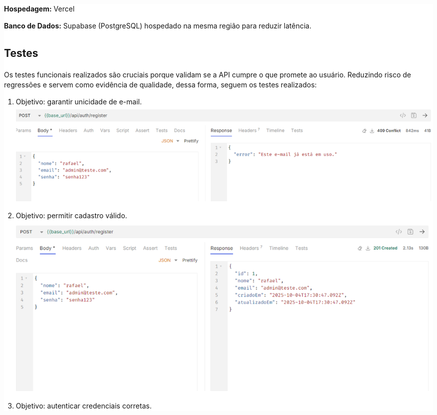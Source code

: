 **Hospedagem:** Vercel  

**Banco de Dados:** Supabase (PostgreSQL) hospedado na mesma região para reduzir latência. 


## Testes
Os testes funcionais realizados são cruciais porque validam se a API cumpre o que promete ao usuário. Reduzindo risco de regressões e servem como evidência de qualidade, dessa forma, seguem os testes realizados:

 1. Objetivo: garantir unicidade de e-mail.
![teste](https://github.com/ICEI-PUC-Minas-PMV-SI/pmv-si-2025-2-pe6-t2-turma2_g5/blob/main/docs/img/Testes%20Rafa/1-registro-de-usuario-falha-email-em-uso.png)

 2. Objetivo: permitir cadastro válido.
![teste](https://github.com/ICEI-PUC-Minas-PMV-SI/pmv-si-2025-2-pe6-t2-turma2_g5/blob/main/docs/img/Testes%20Rafa/2-registro-de-usuario-sucesso.png)

 3. Objetivo: autenticar credenciais corretas.